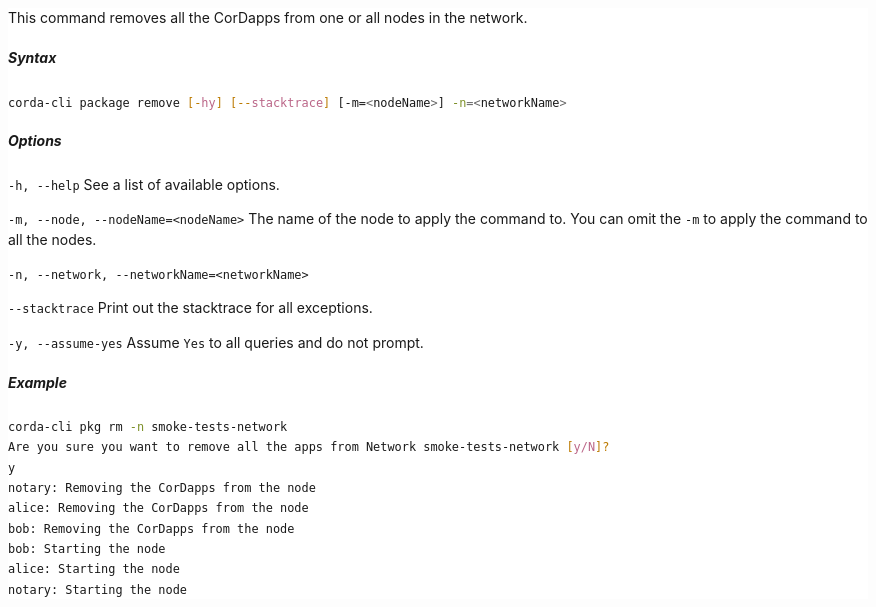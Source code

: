 This command removes all the CorDapps from one or all nodes in the network.

##### Syntax

````bash
corda-cli package remove [-hy] [--stacktrace] [-m=<nodeName>] -n=<networkName>
````

##### Options

`-h, --help`
See a list of available options.

`-m, --node, --nodeName=<nodeName>`
The name of the node to apply the command to. You can omit the `-m` to apply the command to all the nodes.

`-n, --network, --networkName=<networkName>`

`--stacktrace`
Print out the stacktrace for all exceptions.

`-y, --assume-yes`
Assume `Yes` to all queries and do not prompt.


##### Example

````bash
corda-cli pkg rm -n smoke-tests-network
Are you sure you want to remove all the apps from Network smoke-tests-network [y/N]?
y
notary: Removing the CorDapps from the node
alice: Removing the CorDapps from the node
bob: Removing the CorDapps from the node
bob: Starting the node
alice: Starting the node
notary: Starting the node
````
